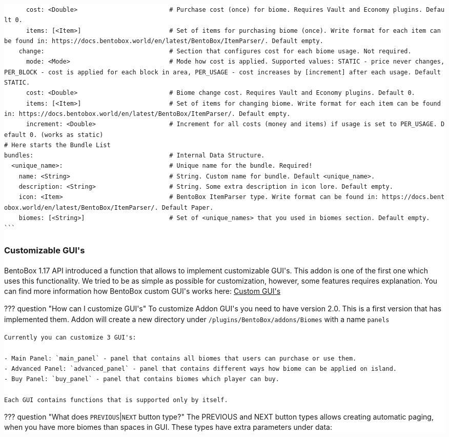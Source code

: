           cost: <Double>                         # Purchase cost (once) for biome. Requires Vault and Economy plugins. Default 0.
          items: [<Item>]                        # Set of items for purchasing biome (once). Write format for each item can be found in: https://docs.bentobox.world/en/latest/BentoBox/ItemParser/. Default empty.
        change:                                  # Section that configures cost for each biome usage. Not required.
          mode: <Mode>                           # Mode how cost is applied. Supported values: STATIC - price never changes, PER_BLOCK - cost is applied for each block in area, PER_USAGE - cost increases by [increment] after each usage. Default STATIC.
          cost: <Double>                         # Biome change cost. Requires Vault and Economy plugins. Default 0.
          items: [<Item>]                        # Set of items for changing biome. Write format for each item can be found in: https://docs.bentobox.world/en/latest/BentoBox/ItemParser/. Default empty.
          increment: <Double>                    # Increment for all costs (money and items) if usage is set to PER_USAGE. Default 0. (works as static)
    # Here starts the Bundle List
    bundles:                                     # Internal Data Structure.
      <unique_name>:                             # Unique name for the bundle. Required!
        name: <String>                           # String. Custom name for bundle. Default <unique_name>.
        description: <String>                    # String. Some extra description in icon lore. Default empty.
        icon: <Item>                             # BentoBox ItemParser type. Write format can be found in: https://docs.bentobox.world/en/latest/BentoBox/ItemParser/. Default Paper.
        biomes: [<String>]                       # Set of <unique_names> that you used in biomes section. Default empty.
    ```

### Customizable GUI's

BentoBox 1.17 API introduced a function that allows to implement customizable GUI's. This addon is one of the first one which uses this functionality. We tried to be as simple as possible for customization, however, some features requires explanation.
You can find more information how BentoBox custom GUI's works here: [Custom GUI's](/en/latest/Tutorials/generic/Customizable-GUI/)

??? question "How can I customize GUI's"
    To customize Addon GUI's you need to have version 2.0. This is a first version that has implemented them. Addon will create a new directory under `/plugins/BentoBox/addons/Biomes` with a name `panels`

    Currently you can customize 3 GUI's:

    - Main Panel: `main_panel` - panel that contains all biomes that users can purchase or use them.
    - Advanced Panel: `advanced_panel` - panel that contains different ways how biome can be applied on island.
    - Buy Panel: `buy_panel` - panel that contains biomes which player can buy.

    Each GUI contains functions that is supported only by itself.

??? question "What does `PREVIOUS`|`NEXT` button type?"
    The PREVIOUS and NEXT button types allows creating automatic paging, when you have more biomes than spaces in GUI.
    These types have extra parameters under data:
 